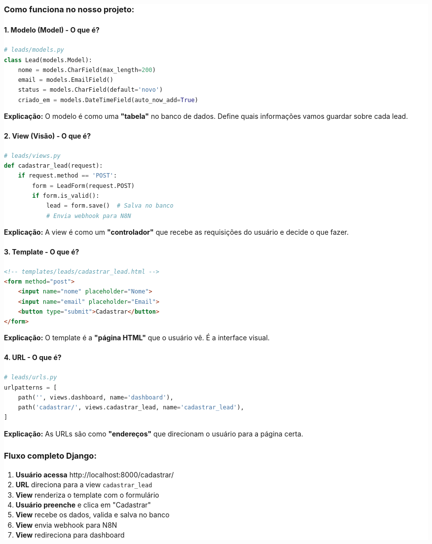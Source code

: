 ### **Como funciona no nosso projeto:**

#### **1. Modelo (Model) - O que é?**
```python
# leads/models.py
class Lead(models.Model):
    nome = models.CharField(max_length=200)
    email = models.EmailField()
    status = models.CharField(default='novo')
    criado_em = models.DateTimeField(auto_now_add=True)
```

**Explicação:** O modelo é como uma **"tabela"** no banco de dados. Define quais informações vamos guardar sobre cada lead.

#### **2. View (Visão) - O que é?**
```python
# leads/views.py
def cadastrar_lead(request):
    if request.method == 'POST':
        form = LeadForm(request.POST)
        if form.is_valid():
            lead = form.save()  # Salva no banco
            # Envia webhook para N8N
```

**Explicação:** A view é como um **"controlador"** que recebe as requisições do usuário e decide o que fazer.

#### **3. Template - O que é?**
```html
<!-- templates/leads/cadastrar_lead.html -->
<form method="post">
    <input name="nome" placeholder="Nome">
    <input name="email" placeholder="Email">
    <button type="submit">Cadastrar</button>
</form>
```

**Explicação:** O template é a **"página HTML"** que o usuário vê. É a interface visual.

#### **4. URL - O que é?**
```python
# leads/urls.py
urlpatterns = [
    path('', views.dashboard, name='dashboard'),
    path('cadastrar/', views.cadastrar_lead, name='cadastrar_lead'),
]
```

**Explicação:** As URLs são como **"endereços"** que direcionam o usuário para a página certa.

### **Fluxo completo Django:**
1. **Usuário acessa** http://localhost:8000/cadastrar/
2. **URL** direciona para a view `cadastrar_lead`
3. **View** renderiza o template com o formulário
4. **Usuário preenche** e clica em "Cadastrar"
5. **View** recebe os dados, valida e salva no banco
6. **View** envia webhook para N8N
7. **View** redireciona para dashboard
